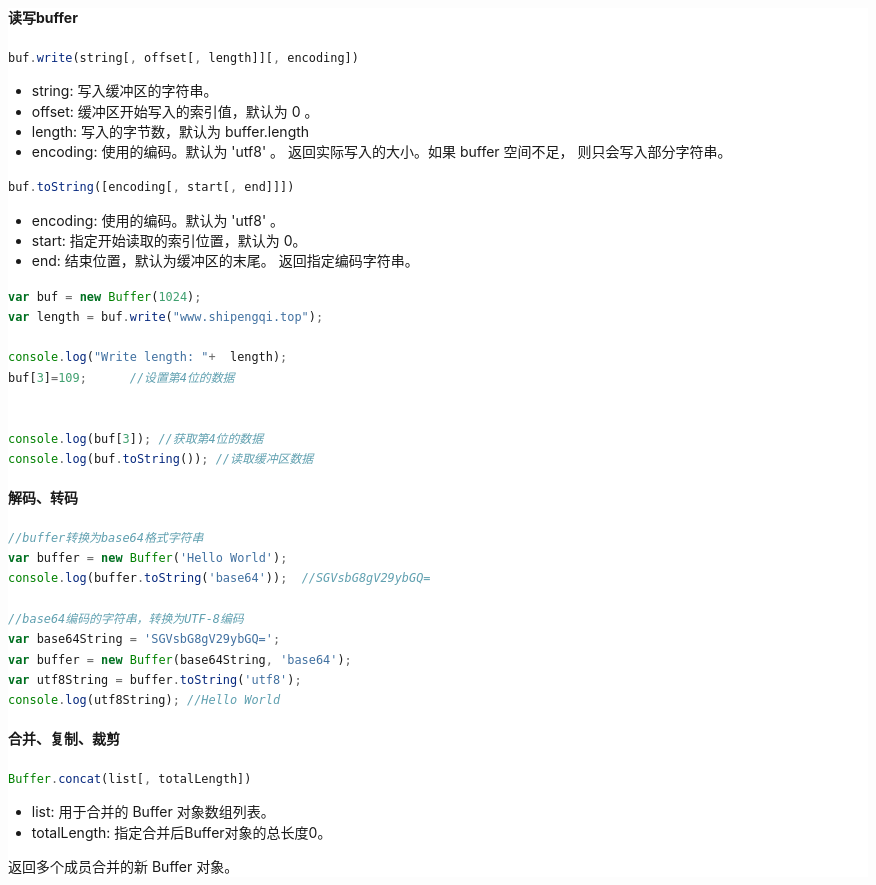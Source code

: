 #### 读写buffer

``` javascript
buf.write(string[, offset[, length]][, encoding])
```
- string: 写入缓冲区的字符串。
- offset: 缓冲区开始写入的索引值，默认为 0 。
- length: 写入的字节数，默认为 buffer.length
- encoding: 使用的编码。默认为 'utf8' 。
返回实际写入的大小。如果 buffer 空间不足， 则只会写入部分字符串。

``` javascript
buf.toString([encoding[, start[, end]]])
```
- encoding: 使用的编码。默认为 'utf8' 。
- start: 指定开始读取的索引位置，默认为 0。
- end: 结束位置，默认为缓冲区的末尾。
返回指定编码字符串。

``` javascript
var buf = new Buffer(1024);
var length = buf.write("www.shipengqi.top");

console.log("Write length: "+  length);
buf[3]=109;      //设置第4位的数据


console.log(buf[3]); //获取第4位的数据
console.log(buf.toString()); //读取缓冲区数据
```

#### 解码、转码

``` javascript
//buffer转换为base64格式字符串
var buffer = new Buffer('Hello World');
console.log(buffer.toString('base64'));  //SGVsbG8gV29ybGQ=

//base64编码的字符串，转换为UTF-8编码
var base64String = 'SGVsbG8gV29ybGQ=';
var buffer = new Buffer(base64String, 'base64');
var utf8String = buffer.toString('utf8');
console.log(utf8String); //Hello World
```

#### 合并、复制、裁剪

``` javascript
Buffer.concat(list[, totalLength])
```
- list: 用于合并的 Buffer 对象数组列表。
- totalLength: 指定合并后Buffer对象的总长度0。

返回多个成员合并的新 Buffer 对象。

